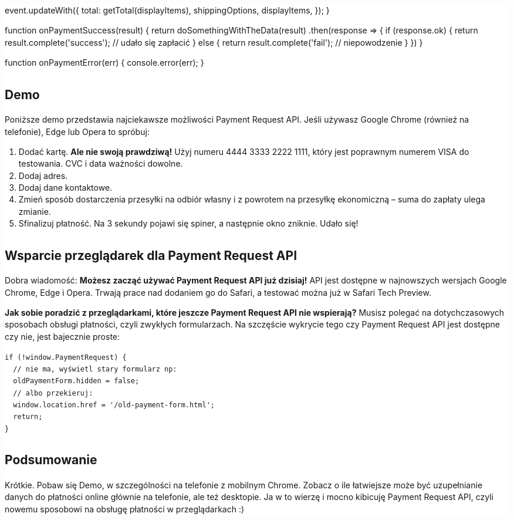   event.updateWith({
    total: getTotal(displayItems),
    shippingOptions,
    displayItems,
  });
}

function onPaymentSuccess(result) {
  return doSomethingWithTheData(result)
    .then(response =&gt; {
      if (response.ok) {
        return result.complete('success'); // udało się zapłacić
      } else {
        return result.complete('fail'); // niepowodzenie
      }
    })
}

function onPaymentError(err) {
  console.error(err);
}</code></pre>
<h2 id="demo">Demo</h2>
Poniższe demo przedstawia najciekawsze możliwości Payment Request API. Jeśli używasz Google Chrome (również na telefonie), Edge lub Opera to spróbuj:
<ol>
 	<li>Dodać kartę. <strong>Ale nie swoją prawdziwą!</strong> Użyj numeru 4444 3333 2222 1111, który jest poprawnym numerem VISA do testowania. CVC i data ważności dowolne.</li>
 	<li>Dodaj adres.</li>
 	<li>Dodaj dane kontaktowe.</li>
 	<li>Zmień sposób dostarczenia przesyłki na odbiór własny i z powrotem na przesyłkę ekonomiczną – suma do zapłaty ulega zmianie.</li>
 	<li>Sfinalizuj płatność. Na 3 sekundy pojawi się spiner, a następnie okno zniknie. Udało się!</li>
</ol>
<iframe src="/blog-demos/2017/09/13/index.html" style="width: 100%; height: 75px;"></iframe>
<h2>Wsparcie przeglądarek dla Payment Request API</h2>
Dobra wiadomość: <strong>Możesz zacząć używać Payment Request API już dzisiaj!</strong> API jest dostępne w najnowszych wersjach Google Chrome, Edge i Opera. Trwają prace nad dodaniem go do Safari, a testować można już w Safari Tech Preview.

<strong>Jak sobie poradzić z przeglądarkami, które jeszcze Payment Request API nie wspierają?</strong> Musisz polegać na dotychczasowych sposobach obsługi płatności, czyli zwykłych formularzach. Na szczęście wykrycie tego czy Payment Request API jest dostępne czy nie, jest bajecznie proste:
<pre><code class="language-javascript">if (!window.PaymentRequest) {
  // nie ma, wyświetl stary formularz np:
  oldPaymentForm.hidden = false;
  // albo przekieruj:
  window.location.href = '/old-payment-form.html';
  return;
}</code></pre>
<h2>Podsumowanie</h2>
Krótkie. Pobaw się Demo, w szczególności na telefonie z mobilnym Chrome. Zobacz o ile łatwiejsze może być uzupełnianie danych do płatności online głównie na telefonie, ale też desktopie. Ja w to wierzę i mocno kibicuję Payment Request API, czyli nowemu sposobowi na obsługę płatności w przeglądarkach :)
